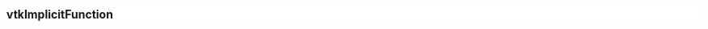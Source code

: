 














</tr
<tr class="even"














<td><strong>vtkImplicitFunction</strong></td

















</tr
<tr class="odd"





































